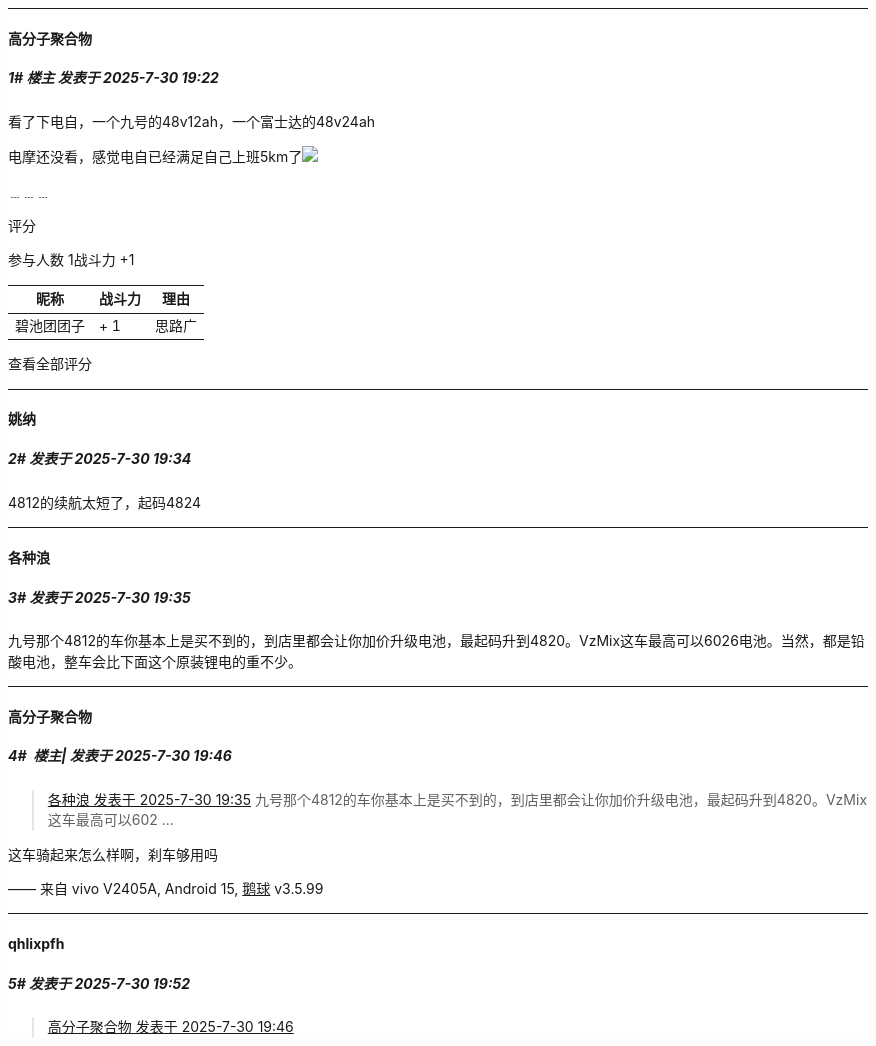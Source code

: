 ﻿
*****

####  高分子聚合物  
##### 1#       楼主       发表于 2025-7-30 19:22

看了下电自，一个九号的48v12ah，一个富士达的48v24ah

电摩还没看，感觉电自已经满足自己上班5km了<img src="https://p.sda1.dev/26/3f023d4fc7a56ed4bd5f0da18d2af3f7/image.jpg" referrerpolicy="no-referrer">

﹍﹍﹍

评分

 参与人数 1战斗力 +1

|昵称|战斗力|理由|
|----|---|---|
| 碧池团团子| + 1|思路广|

查看全部评分

*****

####  姚纳  
##### 2#       发表于 2025-7-30 19:34

4812的续航太短了，起码4824

*****

####  各种浪  
##### 3#       发表于 2025-7-30 19:35

九号那个4812的车你基本上是买不到的，到店里都会让你加价升级电池，最起码升到4820。VzMix这车最高可以6026电池。当然，都是铅酸电池，整车会比下面这个原装锂电的重不少。

*****

####  高分子聚合物  
##### 4#         楼主| 发表于 2025-7-30 19:46

<blockquote><a href="httphttps://stage1st.com/2b/forum.php?mod=redirect&amp;goto=findpost&amp;pid=68186221&amp;ptid=2257859" target="_blank">各种浪 发表于 2025-7-30 19:35</a>
九号那个4812的车你基本上是买不到的，到店里都会让你加价升级电池，最起码升到4820。VzMix这车最高可以602 ...</blockquote>
这车骑起来怎么样啊，刹车够用吗

—— 来自 vivo V2405A, Android 15, [鹅球](https://www.pgyer.com/GcUxKd4w) v3.5.99

*****

####  qhlixpfh  
##### 5#       发表于 2025-7-30 19:52

<blockquote><a href="httphttps://stage1st.com/2b/forum.php?mod=redirect&amp;goto=findpost&amp;pid=68186261&amp;ptid=2257859" target="_blank">高分子聚合物 发表于 2025-7-30 19:46</a>
